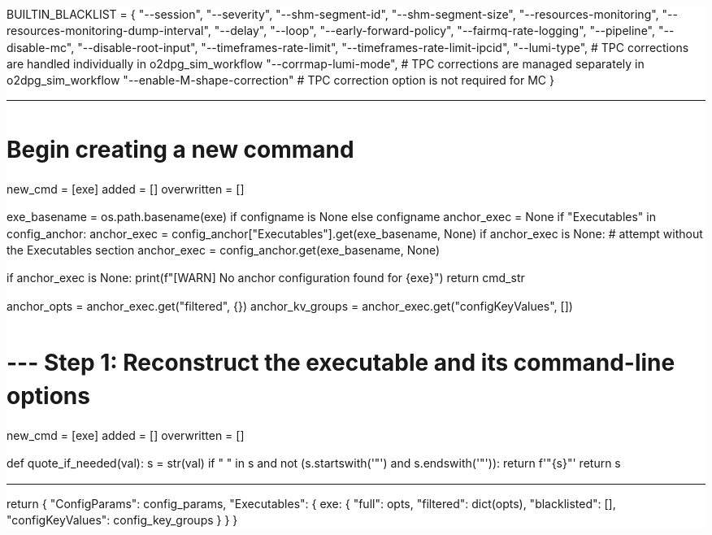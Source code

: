 BUILTIN_BLACKLIST = {
    "--session", "--severity", "--shm-segment-id", "--shm-segment-size",
    "--resources-monitoring", "--resources-monitoring-dump-interval",
    "--delay", "--loop", "--early-forward-policy", "--fairmq-rate-logging",
    "--pipeline", "--disable-mc", "--disable-root-input", "--timeframes-rate-limit",
    "--timeframes-rate-limit-ipcid",
    "--lumi-type",  # TPC corrections are handled individually in o2dpg_sim_workflow
    "--corrmap-lumi-mode", # TPC corrections are managed separately in o2dpg_sim_workflow
    "--enable-M-shape-correction" # TPC correction option is not required for MC
}

---

# Begin creating a new command
new_cmd = [exe]
added = []
overwritten = []

exe_basename = os.path.basename(exe) if configname is None else configname
anchor_exec = None
if "Executables" in config_anchor:
    anchor_exec = config_anchor["Executables"].get(exe_basename, None)
if anchor_exec is None:
    # attempt without the Executables section
    anchor_exec = config_anchor.get(exe_basename, None)

if anchor_exec is None:
    print(f"[WARN] No anchor configuration found for {exe}")
    return cmd_str

anchor_opts = anchor_exec.get("filtered", {})
anchor_kv_groups = anchor_exec.get("configKeyValues", [])

# --- Step 1: Reconstruct the executable and its command-line options
new_cmd = [exe]
added = []
overwritten = []

def quote_if_needed(val):
    s = str(val)
    if " " in s and not (s.startswith('"') and s.endswith('"')):
        return f'"{s}"'
    return s

---

return {
        "ConfigParams": config_params,
        "Executables": {
            exe: {
                "full": opts,
                "filtered": dict(opts),
                "blacklisted": [],
                "configKeyValues": config_key_groups
            }
        }
    }
